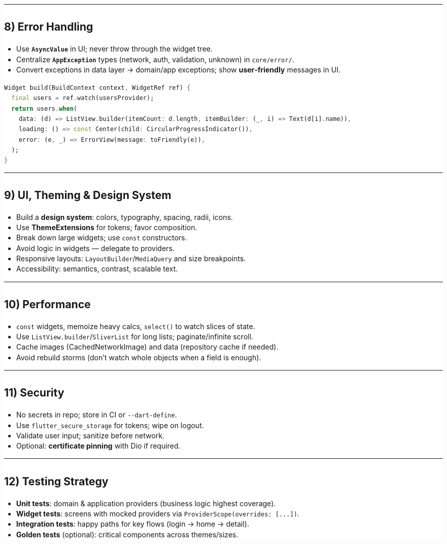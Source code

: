 
---

## 8) Error Handling
- Use **`AsyncValue`** in UI; never throw through the widget tree.
- Centralize **`AppException`** types (network, auth, validation, unknown) in `core/error/`.
- Convert exceptions in data layer → domain/app exceptions; show **user‑friendly** messages in UI.

```dart
Widget build(BuildContext context, WidgetRef ref) {
  final users = ref.watch(usersProvider);
  return users.when(
    data: (d) => ListView.builder(itemCount: d.length, itemBuilder: (_, i) => Text(d[i].name)),
    loading: () => const Center(child: CircularProgressIndicator()),
    error: (e, _) => ErrorView(message: toFriendly(e)),
  );
}
```

---

## 9) UI, Theming & Design System
- Build a **design system**: colors, typography, spacing, radii, icons.
- Use **ThemeExtensions** for tokens; favor composition.
- Break down large widgets; use `const` constructors.
- Avoid logic in widgets — delegate to providers.
- Responsive layouts: `LayoutBuilder`/`MediaQuery` and size breakpoints.
- Accessibility: semantics, contrast, scalable text.

---

## 10) Performance
- `const` widgets, memoize heavy calcs, `select()` to watch slices of state.
- Use `ListView.builder`/`SliverList` for long lists; paginate/infinite scroll.
- Cache images (CachedNetworkImage) and data (repository cache if needed).
- Avoid rebuild storms (don’t watch whole objects when a field is enough).

---

## 11) Security
- No secrets in repo; store in CI or `--dart-define`.
- Use `flutter_secure_storage` for tokens; wipe on logout.
- Validate user input; sanitize before network.
- Optional: **certificate pinning** with Dio if required.

---

## 12) Testing Strategy
- **Unit tests**: domain & application providers (business logic highest coverage).
- **Widget tests**: screens with mocked providers via `ProviderScope(overrides: [...])`.
- **Integration tests**: happy paths for key flows (login → home → detail).
- **Golden tests** (optional): critical components across themes/sizes.

